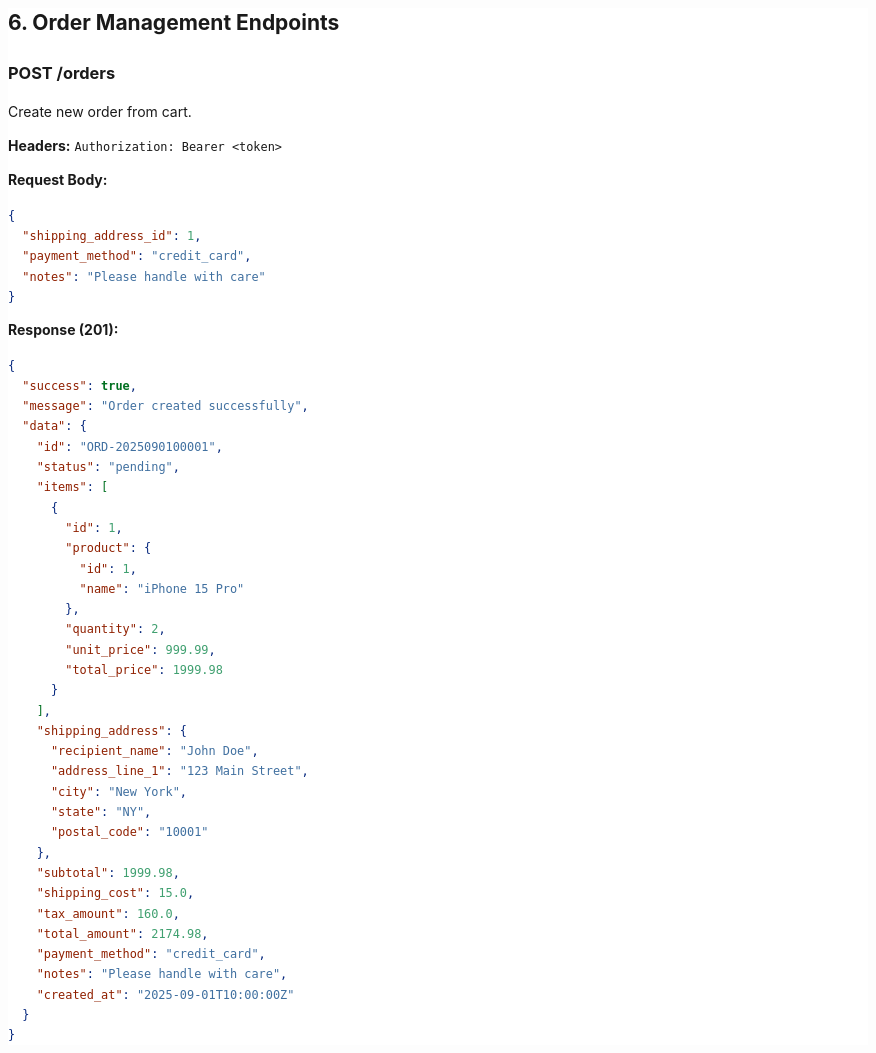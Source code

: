 
## 6. Order Management Endpoints

### POST /orders

Create new order from cart.

**Headers:** `Authorization: Bearer <token>`

**Request Body:**

```json
{
  "shipping_address_id": 1,
  "payment_method": "credit_card",
  "notes": "Please handle with care"
}
```

**Response (201):**

```json
{
  "success": true,
  "message": "Order created successfully",
  "data": {
    "id": "ORD-2025090100001",
    "status": "pending",
    "items": [
      {
        "id": 1,
        "product": {
          "id": 1,
          "name": "iPhone 15 Pro"
        },
        "quantity": 2,
        "unit_price": 999.99,
        "total_price": 1999.98
      }
    ],
    "shipping_address": {
      "recipient_name": "John Doe",
      "address_line_1": "123 Main Street",
      "city": "New York",
      "state": "NY",
      "postal_code": "10001"
    },
    "subtotal": 1999.98,
    "shipping_cost": 15.0,
    "tax_amount": 160.0,
    "total_amount": 2174.98,
    "payment_method": "credit_card",
    "notes": "Please handle with care",
    "created_at": "2025-09-01T10:00:00Z"
  }
}
```
